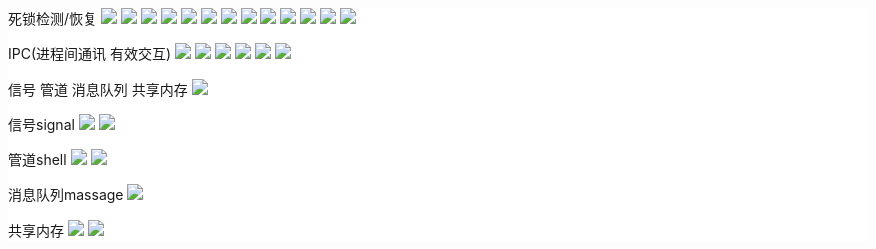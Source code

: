 死锁检测/恢复
![](../assets/2022-03-15-16-31-57.png)
![](../assets/2022-03-15-16-32-41.png)
![](../assets/2022-03-15-16-33-24.png)
![](../assets/2022-03-15-16-33-48.png)
![](../assets/2022-03-15-16-34-24.png)
![](../assets/2022-03-15-16-34-46.png)
![](../assets/2022-03-15-16-35-02.png)
![](../assets/2022-03-15-16-36-08.png)
![](../assets/2022-03-15-16-37-37.png)
![](../assets/2022-03-15-16-38-11.png)
![](../assets/2022-03-15-16-38-40.png)
![](../assets/2022-03-15-16-39-11.png)
![](../assets/2022-03-15-16-40-39.png)

IPC(进程间通讯 有效交互)
![](../assets/2022-03-15-16-42-04.png)
![](../assets/2022-03-15-16-42-16.png)
![](../assets/2022-03-15-16-43-06.png)
![](../assets/2022-03-15-16-43-52.png)
![](../assets/2022-03-15-16-44-59.png)
![](../assets/2022-03-15-16-45-15.png)

信号 管道 消息队列 共享内存
![](../assets/2022-03-15-16-46-15.png)

信号signal
![](../assets/2022-03-15-16-47-45.png)
![](../assets/2022-03-15-16-50-05.png)

管道shell
![](../assets/2022-03-15-16-59-55.png)
![](../assets/2022-03-15-17-01-22.png)

消息队列massage
![](../assets/2022-03-15-17-01-51.png)

共享内存
![](../assets/2022-03-15-17-02-38.png)
![](../assets/2022-03-15-17-03-52.png)
